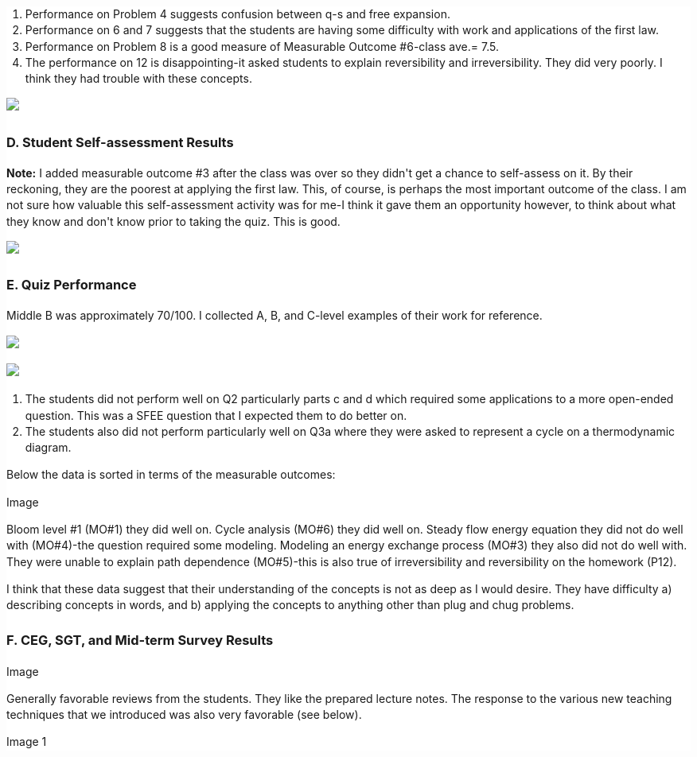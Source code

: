 1.  Performance on Problem 4 suggests confusion between q-s and free expansion.
2.  Performance on 6 and 7 suggests that the students are having some difficulty with work and applications of the first law.
3.  Performance on Problem 8 is a good measure of Measurable Outcome #6-class ave.= 7.5.
4.  The performance on 12 is disappointing-it asked students to explain reversibility and irreversibility. They did very poorly. I think they had trouble with these concepts.

![](/courses/aeronautics-and-astronautics/16-01-unified-engineering-i-ii-iii-iv-fall-2005-spring-2006/thermo-propulsion/acr262.jpg)

### D. Student Self-assessment Results

**Note:** I added measurable outcome #3 after the class was over so they didn't get a chance to self-assess on it. By their reckoning, they are the poorest at applying the first law. This, of course, is perhaps the most important outcome of the class. I am not sure how valuable this self-assessment activity was for me-I think it gave them an opportunity however, to think about what they know and don't know prior to taking the quiz. This is good.

![](/courses/aeronautics-and-astronautics/16-01-unified-engineering-i-ii-iii-iv-fall-2005-spring-2006/thermo-propulsion/acr27a.jpg)

### E. Quiz Performance

Middle B was approximately 70/100. I collected A, B, and C-level examples of their work for reference.

![](/courses/aeronautics-and-astronautics/16-01-unified-engineering-i-ii-iii-iv-fall-2005-spring-2006/thermo-propulsion/acr289.jpg)

![](/courses/aeronautics-and-astronautics/16-01-unified-engineering-i-ii-iii-iv-fall-2005-spring-2006/thermo-propulsion/acr292.jpg)

1.  The students did not perform well on Q2 particularly parts c and d which required some applications to a more open-ended question. This was a SFEE question that I expected them to do better on.
2.  The students also did not perform particularly well on Q3a where they were asked to represent a cycle on a thermodynamic diagram.

Below the data is sorted in terms of the measurable outcomes:

Image

Bloom level #1 (MO#1) they did well on. Cycle analysis (MO#6) they did well on. Steady flow energy equation they did not do well with (MO#4)-the question required some modeling. Modeling an energy exchange process (MO#3) they also did not do well with. They were unable to explain path dependence (MO#5)-this is also true of irreversibility and reversibility on the homework (P12).

I think that these data suggest that their understanding of the concepts is not as deep as I would desire. They have difficulty a) describing concepts in words, and b) applying the concepts to anything other than plug and chug problems.

### F. CEG, SGT, and Mid-term Survey Results

Image

Generally favorable reviews from the students. They like the prepared lecture notes. The response to the various new teaching techniques that we introduced was also very favorable (see below).

Image 1
